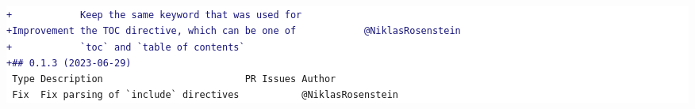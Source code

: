 ```diff
+            Keep the same keyword that was used for
+Improvement the TOC directive, which can be one of            @NiklasRosenstein
+            `toc` and `table of contents`
+## 0.1.3 (2023-06-29)
 Type Description                         PR Issues Author
 Fix  Fix parsing of `include` directives           @NiklasRosenstein
```

